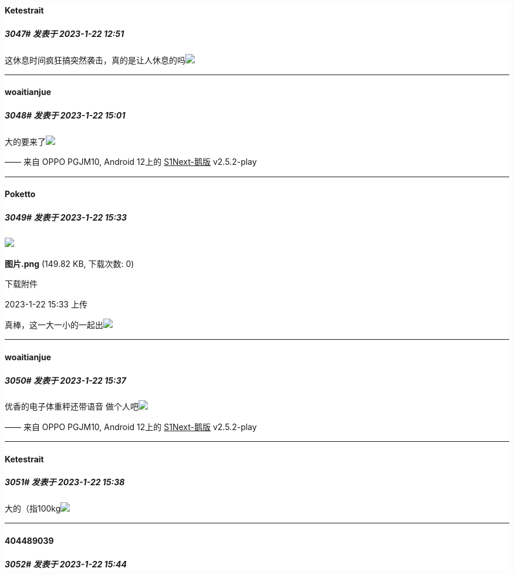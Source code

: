 ####  Ketestrait  
##### 3047#       发表于 2023-1-22 12:51

这休息时间疯狂搞突然袭击，真的是让人休息的吗<img src="https://static.saraba1st.com/image/smiley/face2017/067.png" referrerpolicy="no-referrer">



*****

####  woaitianjue  
##### 3048#       发表于 2023-1-22 15:01

大的要来了<img src="https://static.saraba1st.com/image/smiley/face2017/031.png" referrerpolicy="no-referrer">

—— 来自 OPPO PGJM10, Android 12上的 [S1Next-鹅版](https://github.com/ykrank/S1-Next/releases) v2.5.2-play



*****

####  Poketto  
##### 3049#       发表于 2023-1-22 15:33

<img src="https://img.saraba1st.com/forum/202301/22/153307mrdktapwdz7jrmaw.png" referrerpolicy="no-referrer">

<strong>图片.png</strong> (149.82 KB, 下载次数: 0)

下载附件

2023-1-22 15:33 上传

真棒，这一大一小的一起出<img src="https://static.saraba1st.com/image/smiley/face2017/040.png" referrerpolicy="no-referrer">

*****

####  woaitianjue  
##### 3050#       发表于 2023-1-22 15:37

优香的电子体重秤还带语音 做个人吧<img src="https://static.saraba1st.com/image/smiley/face2017/067.png" referrerpolicy="no-referrer">

—— 来自 OPPO PGJM10, Android 12上的 [S1Next-鹅版](https://github.com/ykrank/S1-Next/releases) v2.5.2-play

*****

####  Ketestrait  
##### 3051#       发表于 2023-1-22 15:38

大的（指100kg<img src="https://static.saraba1st.com/image/smiley/face2017/067.png" referrerpolicy="no-referrer">



*****

####  404489039  
##### 3052#       发表于 2023-1-22 15:44
